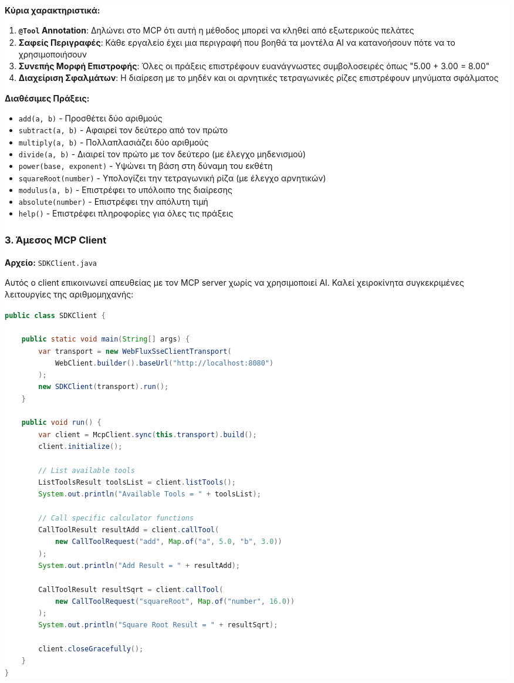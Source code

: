 **Κύρια χαρακτηριστικά:**

1. **`@Tool` Annotation**: Δηλώνει στο MCP ότι αυτή η μέθοδος μπορεί να κληθεί από εξωτερικούς πελάτες
2. **Σαφείς Περιγραφές**: Κάθε εργαλείο έχει μια περιγραφή που βοηθά τα μοντέλα AI να κατανοήσουν πότε να το χρησιμοποιήσουν
3. **Συνεπής Μορφή Επιστροφής**: Όλες οι πράξεις επιστρέφουν ευανάγνωστες συμβολοσειρές όπως "5.00 + 3.00 = 8.00"
4. **Διαχείριση Σφαλμάτων**: Η διαίρεση με το μηδέν και οι αρνητικές τετραγωνικές ρίζες επιστρέφουν μηνύματα σφάλματος

**Διαθέσιμες Πράξεις:**
- `add(a, b)` - Προσθέτει δύο αριθμούς
- `subtract(a, b)` - Αφαιρεί τον δεύτερο από τον πρώτο
- `multiply(a, b)` - Πολλαπλασιάζει δύο αριθμούς
- `divide(a, b)` - Διαιρεί τον πρώτο με τον δεύτερο (με έλεγχο μηδενισμού)
- `power(base, exponent)` - Υψώνει τη βάση στη δύναμη του εκθέτη
- `squareRoot(number)` - Υπολογίζει την τετραγωνική ρίζα (με έλεγχο αρνητικών)
- `modulus(a, b)` - Επιστρέφει το υπόλοιπο της διαίρεσης
- `absolute(number)` - Επιστρέφει την απόλυτη τιμή
- `help()` - Επιστρέφει πληροφορίες για όλες τις πράξεις

### 3. Άμεσος MCP Client

**Αρχείο:** `SDKClient.java`

Αυτός ο client επικοινωνεί απευθείας με τον MCP server χωρίς να χρησιμοποιεί AI. Καλεί χειροκίνητα συγκεκριμένες λειτουργίες της αριθμομηχανής:

```java
public class SDKClient {
    
    public static void main(String[] args) {
        var transport = new WebFluxSseClientTransport(
            WebClient.builder().baseUrl("http://localhost:8080")
        );
        new SDKClient(transport).run();
    }
    
    public void run() {
        var client = McpClient.sync(this.transport).build();
        client.initialize();
        
        // List available tools
        ListToolsResult toolsList = client.listTools();
        System.out.println("Available Tools = " + toolsList);
        
        // Call specific calculator functions
        CallToolResult resultAdd = client.callTool(
            new CallToolRequest("add", Map.of("a", 5.0, "b", 3.0))
        );
        System.out.println("Add Result = " + resultAdd);
        
        CallToolResult resultSqrt = client.callTool(
            new CallToolRequest("squareRoot", Map.of("number", 16.0))
        );
        System.out.println("Square Root Result = " + resultSqrt);
        
        client.closeGracefully();
    }
}
```
